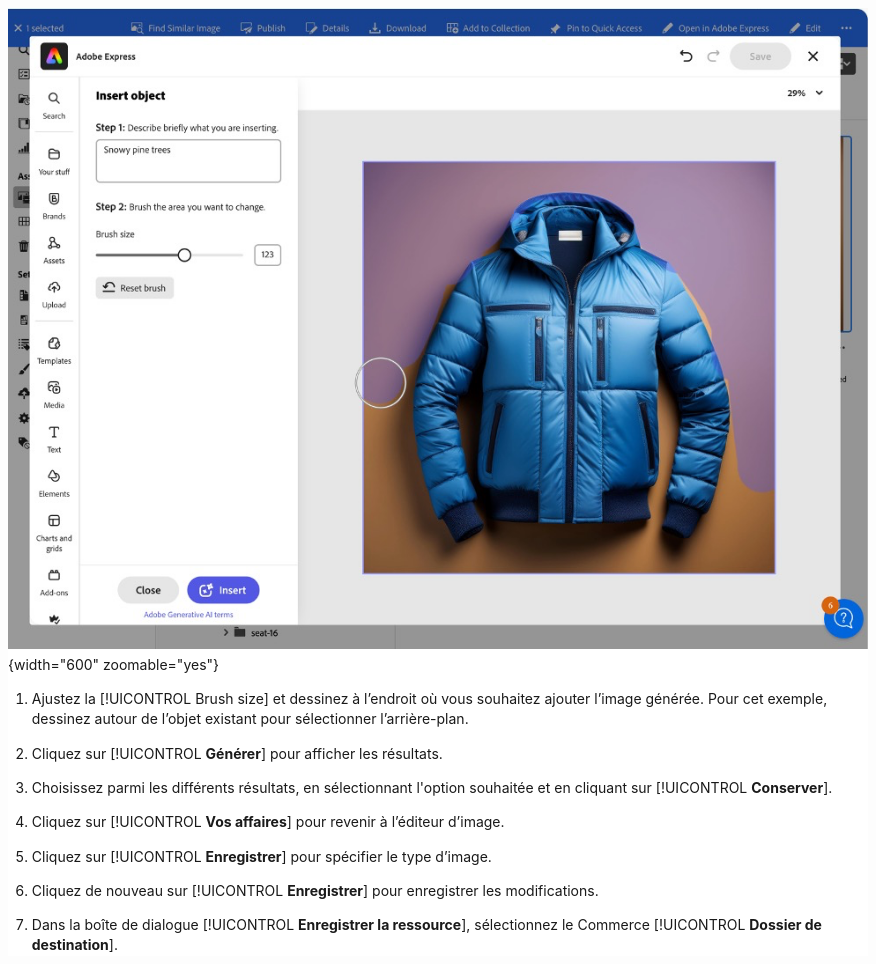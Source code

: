    ![insérer une modification d&#39;objet](./assets/insert-object-edit.png){width="600" zoomable="yes"}

1. Ajustez la [!UICONTROL Brush size] et dessinez à l’endroit où vous souhaitez ajouter l’image générée. Pour cet exemple, dessinez autour de l’objet existant pour sélectionner l’arrière-plan.

1. Cliquez sur [!UICONTROL **Générer**] pour afficher les résultats.

1. Choisissez parmi les différents résultats, en sélectionnant l&#39;option souhaitée et en cliquant sur [!UICONTROL **Conserver**].

1. Cliquez sur [!UICONTROL **Vos affaires**] pour revenir à l’éditeur d’image.

1. Cliquez sur [!UICONTROL **Enregistrer**] pour spécifier le type d’image.

1. Cliquez de nouveau sur [!UICONTROL **Enregistrer**] pour enregistrer les modifications.

1. Dans la boîte de dialogue [!UICONTROL **Enregistrer la ressource**], sélectionnez le Commerce [!UICONTROL **Dossier de destination**].
